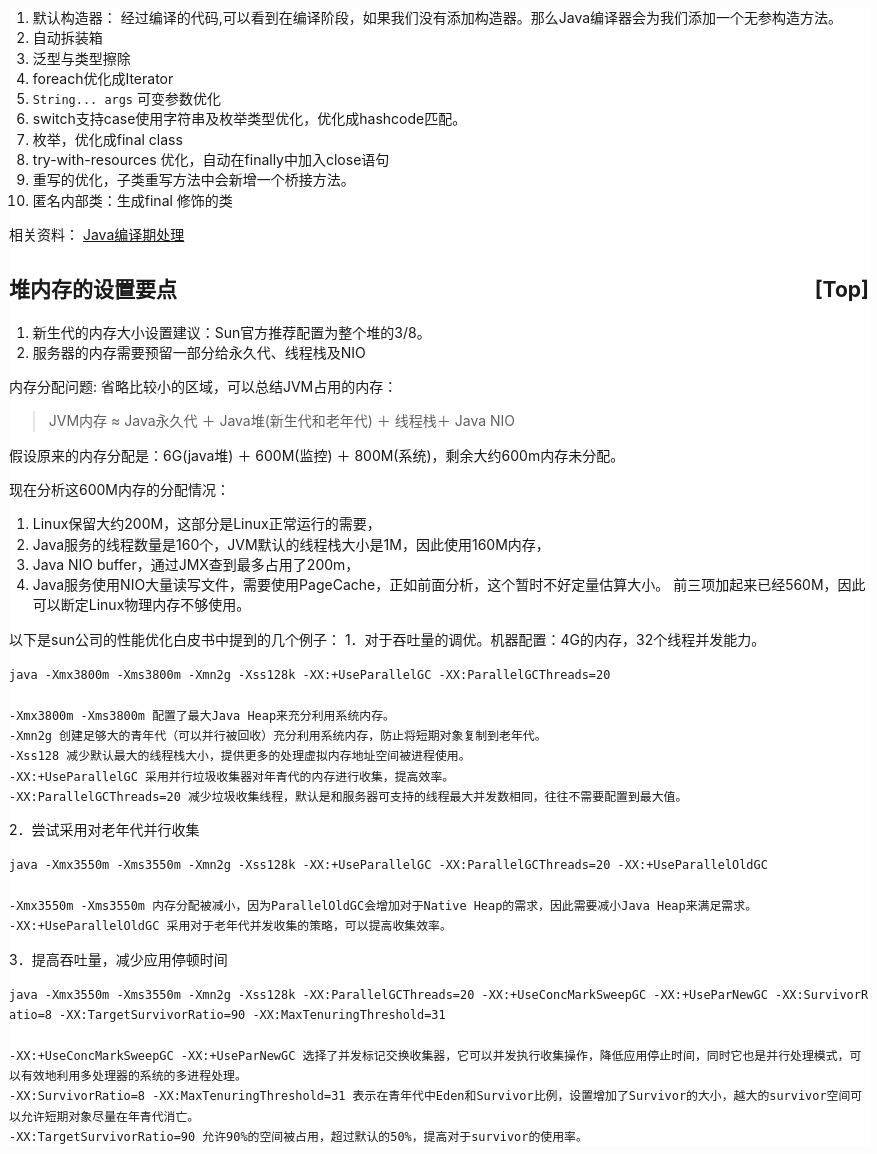 1. 默认构造器： 经过编译的代码,可以看到在编译阶段，如果我们没有添加构造器。那么Java编译器会为我们添加一个无参构造方法。
2. 自动拆装箱
3. 泛型与类型擦除
4. foreach优化成Iterator
5. `String... args` 可变参数优化
6. switch支持case使用字符串及枚举类型优化，优化成hashcode匹配。
7. 枚举，优化成final class
8. try-with-resources 优化，自动在finally中加入close语句
9. 重写的优化，子类重写方法中会新增一个桥接方法。
10. 匿名内部类：生成final 修饰的类


相关资料： [Java编译期处理](https://blog.csdn.net/gyhdxwang/article/details/104396476)

## <a name="59">堆内存的设置要点</a><a style="float:right;text-decoration:none;" href="#index">[Top]</a>
1. 新生代的内存大小设置建议：Sun官方推荐配置为整个堆的3/8。
2. 服务器的内存需要预留一部分给永久代、线程栈及NIO

内存分配问题: 省略比较小的区域，可以总结JVM占用的内存：
> JVM内存 ≈ Java永久代 ＋ Java堆(新生代和老年代) ＋ 线程栈＋ Java NIO

假设原来的内存分配是：6G(java堆) ＋ 600M(监控) ＋ 800M(系统)，剩余大约600m内存未分配。

现在分析这600M内存的分配情况：
1. Linux保留大约200M，这部分是Linux正常运行的需要，
2. Java服务的线程数量是160个，JVM默认的线程栈大小是1M，因此使用160M内存，
3. Java NIO buffer，通过JMX查到最多占用了200m，
4. Java服务使用NIO大量读写文件，需要使用PageCache，正如前面分析，这个暂时不好定量估算大小。
前三项加起来已经560M，因此可以断定Linux物理内存不够使用。


以下是sun公司的性能优化白皮书中提到的几个例子： 
1．对于吞吐量的调优。机器配置：4G的内存，32个线程并发能力。 
```
java -Xmx3800m -Xms3800m -Xmn2g -Xss128k -XX:+UseParallelGC -XX:ParallelGCThreads=20 

-Xmx3800m -Xms3800m 配置了最大Java Heap来充分利用系统内存。 
-Xmn2g 创建足够大的青年代（可以并行被回收）充分利用系统内存，防止将短期对象复制到老年代。 
-Xss128 减少默认最大的线程栈大小，提供更多的处理虚拟内存地址空间被进程使用。 
-XX:+UseParallelGC 采用并行垃圾收集器对年青代的内存进行收集，提高效率。 
-XX:ParallelGCThreads=20 减少垃圾收集线程，默认是和服务器可支持的线程最大并发数相同，往往不需要配置到最大值。 
```
2．尝试采用对老年代并行收集 
```
java -Xmx3550m -Xms3550m -Xmn2g -Xss128k -XX:+UseParallelGC -XX:ParallelGCThreads=20 -XX:+UseParallelOldGC 

-Xmx3550m -Xms3550m 内存分配被减小，因为ParallelOldGC会增加对于Native Heap的需求，因此需要减小Java Heap来满足需求。 
-XX:+UseParallelOldGC 采用对于老年代并发收集的策略，可以提高收集效率。 
```

3．提高吞吐量，减少应用停顿时间 
```
java -Xmx3550m -Xms3550m -Xmn2g -Xss128k -XX:ParallelGCThreads=20 -XX:+UseConcMarkSweepGC -XX:+UseParNewGC -XX:SurvivorRatio=8 -XX:TargetSurvivorRatio=90 -XX:MaxTenuringThreshold=31 

-XX:+UseConcMarkSweepGC -XX:+UseParNewGC 选择了并发标记交换收集器，它可以并发执行收集操作，降低应用停止时间，同时它也是并行处理模式，可以有效地利用多处理器的系统的多进程处理。 
-XX:SurvivorRatio=8 -XX:MaxTenuringThreshold=31 表示在青年代中Eden和Survivor比例，设置增加了Survivor的大小，越大的survivor空间可以允许短期对象尽量在年青代消亡。 
-XX:TargetSurvivorRatio=90 允许90%的空间被占用，超过默认的50%，提高对于survivor的使用率。
```
